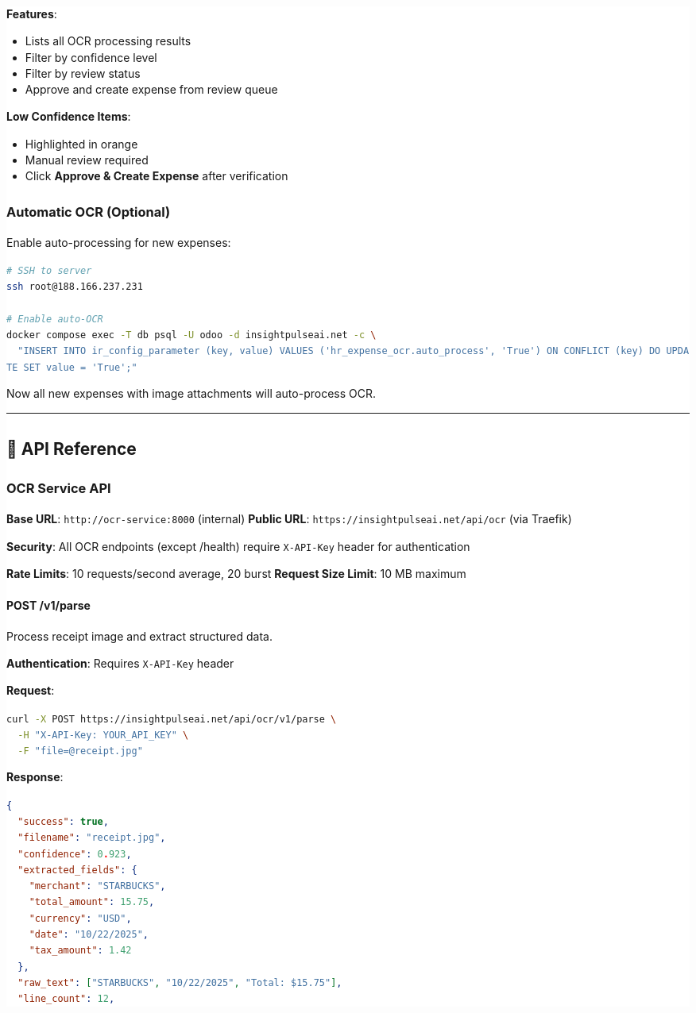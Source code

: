 **Features**:
- Lists all OCR processing results
- Filter by confidence level
- Filter by review status
- Approve and create expense from review queue

**Low Confidence Items**:
- Highlighted in orange
- Manual review required
- Click **Approve & Create Expense** after verification

### Automatic OCR (Optional)

Enable auto-processing for new expenses:

```bash
# SSH to server
ssh root@188.166.237.231

# Enable auto-OCR
docker compose exec -T db psql -U odoo -d insightpulseai.net -c \
  "INSERT INTO ir_config_parameter (key, value) VALUES ('hr_expense_ocr.auto_process', 'True') ON CONFLICT (key) DO UPDATE SET value = 'True';"
```

Now all new expenses with image attachments will auto-process OCR.

---

## 📡 API Reference

### OCR Service API

**Base URL**: `http://ocr-service:8000` (internal)
**Public URL**: `https://insightpulseai.net/api/ocr` (via Traefik)

**Security**: All OCR endpoints (except /health) require `X-API-Key` header for authentication

**Rate Limits**: 10 requests/second average, 20 burst
**Request Size Limit**: 10 MB maximum

#### POST /v1/parse

Process receipt image and extract structured data.

**Authentication**: Requires `X-API-Key` header

**Request**:
```bash
curl -X POST https://insightpulseai.net/api/ocr/v1/parse \
  -H "X-API-Key: YOUR_API_KEY" \
  -F "file=@receipt.jpg"
```

**Response**:
```json
{
  "success": true,
  "filename": "receipt.jpg",
  "confidence": 0.923,
  "extracted_fields": {
    "merchant": "STARBUCKS",
    "total_amount": 15.75,
    "currency": "USD",
    "date": "10/22/2025",
    "tax_amount": 1.42
  },
  "raw_text": ["STARBUCKS", "10/22/2025", "Total: $15.75"],
  "line_count": 12,
```